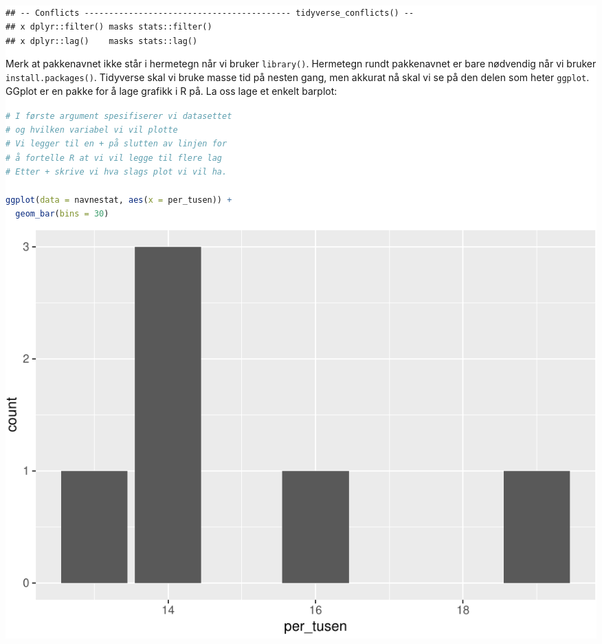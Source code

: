 ```
## -- Conflicts ------------------------------------------ tidyverse_conflicts() --
## x dplyr::filter() masks stats::filter()
## x dplyr::lag()    masks stats::lag()
```

Merk at pakkenavnet ikke står i hermetegn når vi bruker `library()`. Hermetegn rundt pakkenavnet er bare nødvendig når vi bruker `install.packages()`. Tidyverse skal vi bruke masse tid på nesten gang, men akkurat nå skal vi se på den delen som heter `ggplot`. GGplot er en pakke for å lage grafikk i R på. La oss lage et enkelt barplot:


```r
# I første argument spesifiserer vi datasettet
# og hvilken variabel vi vil plotte
# Vi legger til en + på slutten av linjen for
# å fortelle R at vi vil legge til flere lag
# Etter + skrive vi hva slags plot vi vil ha. 

ggplot(data = navnestat, aes(x = per_tusen)) + 
  geom_bar(bins = 30) 
```

![](seminar1_files/figure-latex/ggplot_eksempel-1.pdf) 
